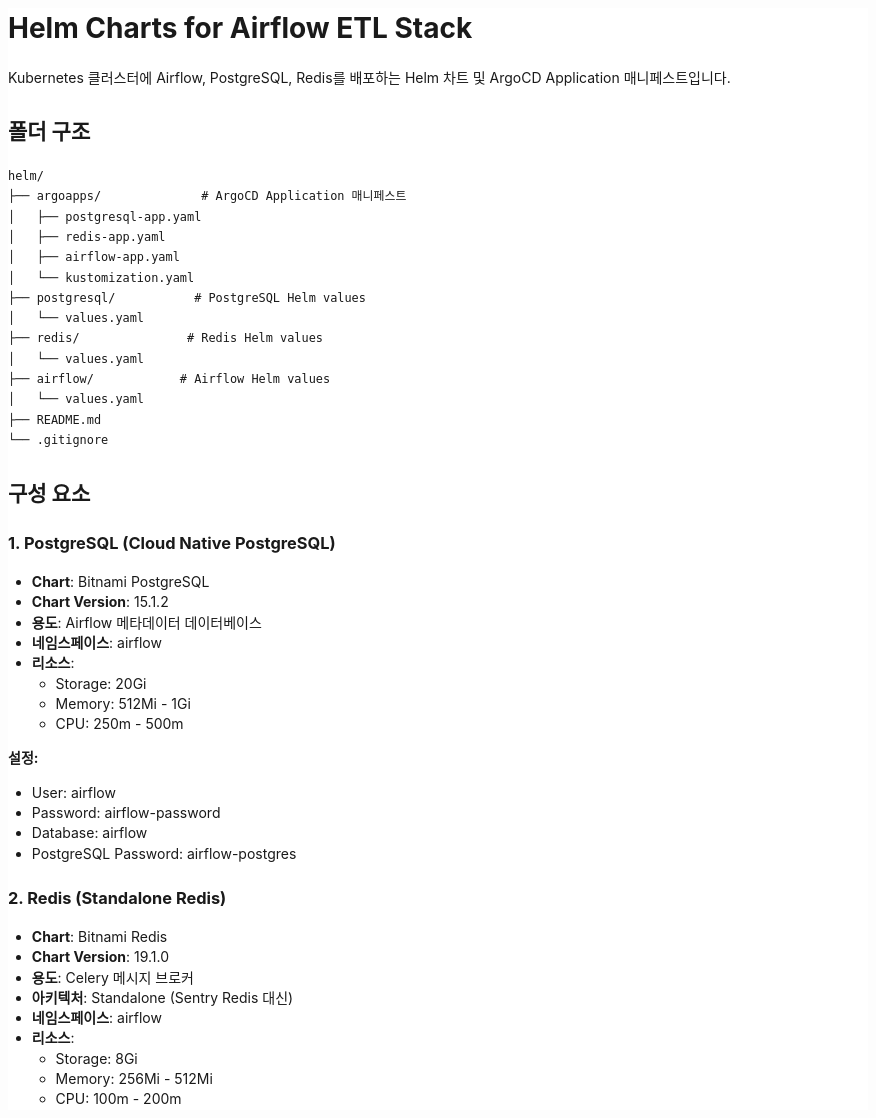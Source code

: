 # Helm Charts for Airflow ETL Stack

Kubernetes 클러스터에 Airflow, PostgreSQL, Redis를 배포하는 Helm 차트 및 ArgoCD Application 매니페스트입니다.

## 폴더 구조

```
helm/
├── argoapps/              # ArgoCD Application 매니페스트
│   ├── postgresql-app.yaml
│   ├── redis-app.yaml
│   ├── airflow-app.yaml
│   └── kustomization.yaml
├── postgresql/           # PostgreSQL Helm values
│   └── values.yaml
├── redis/               # Redis Helm values
│   └── values.yaml
├── airflow/            # Airflow Helm values
│   └── values.yaml
├── README.md
└── .gitignore
```

## 구성 요소

### 1. PostgreSQL (Cloud Native PostgreSQL)
- **Chart**: Bitnami PostgreSQL
- **Chart Version**: 15.1.2
- **용도**: Airflow 메타데이터 데이터베이스
- **네임스페이스**: airflow
- **리소스**: 
  - Storage: 20Gi
  - Memory: 512Mi - 1Gi
  - CPU: 250m - 500m

**설정:**
- User: airflow
- Password: airflow-password
- Database: airflow
- PostgreSQL Password: airflow-postgres

### 2. Redis (Standalone Redis)
- **Chart**: Bitnami Redis
- **Chart Version**: 19.1.0
- **용도**: Celery 메시지 브로커
- **아키텍처**: Standalone (Sentry Redis 대신)
- **네임스페이스**: airflow
- **리소스**:
  - Storage: 8Gi
  - Memory: 256Mi - 512Mi
  - CPU: 100m - 200m
